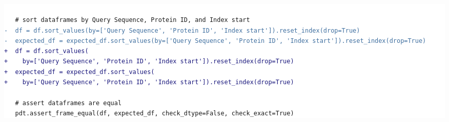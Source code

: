 ```diff
 
   # sort dataframes by Query Sequence, Protein ID, and Index start
-  df = df.sort_values(by=['Query Sequence', 'Protein ID', 'Index start']).reset_index(drop=True)
-  expected_df = expected_df.sort_values(by=['Query Sequence', 'Protein ID', 'Index start']).reset_index(drop=True)
+  df = df.sort_values(
+    by=['Query Sequence', 'Protein ID', 'Index start']).reset_index(drop=True)
+  expected_df = expected_df.sort_values(
+    by=['Query Sequence', 'Protein ID', 'Index start']).reset_index(drop=True)
 
   # assert dataframes are equal
   pdt.assert_frame_equal(df, expected_df, check_dtype=False, check_exact=True)
```

